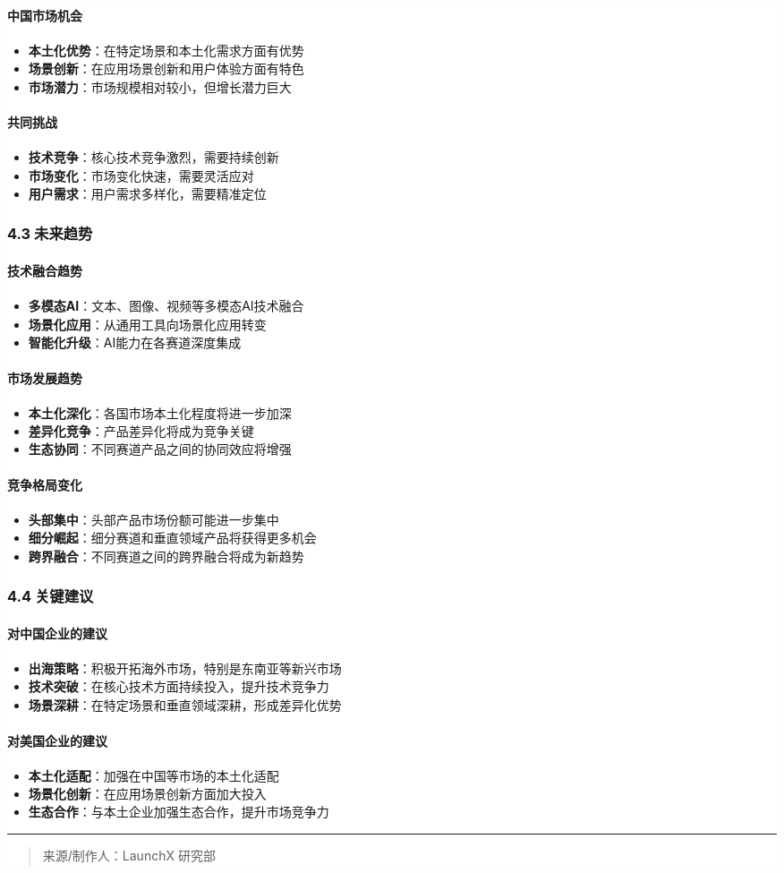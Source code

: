 #### 中国市场机会
- **本土化优势**：在特定场景和本土化需求方面有优势
- **场景创新**：在应用场景创新和用户体验方面有特色
- **市场潜力**：市场规模相对较小，但增长潜力巨大

#### 共同挑战
- **技术竞争**：核心技术竞争激烈，需要持续创新
- **市场变化**：市场变化快速，需要灵活应对
- **用户需求**：用户需求多样化，需要精准定位

### 4.3 未来趋势

#### 技术融合趋势
- **多模态AI**：文本、图像、视频等多模态AI技术融合
- **场景化应用**：从通用工具向场景化应用转变
- **智能化升级**：AI能力在各赛道深度集成

#### 市场发展趋势
- **本土化深化**：各国市场本土化程度将进一步加深
- **差异化竞争**：产品差异化将成为竞争关键
- **生态协同**：不同赛道产品之间的协同效应将增强

#### 竞争格局变化
- **头部集中**：头部产品市场份额可能进一步集中
- **细分崛起**：细分赛道和垂直领域产品将获得更多机会
- **跨界融合**：不同赛道之间的跨界融合将成为新趋势

### 4.4 关键建议

#### 对中国企业的建议
- **出海策略**：积极开拓海外市场，特别是东南亚等新兴市场
- **技术突破**：在核心技术方面持续投入，提升技术竞争力
- **场景深耕**：在特定场景和垂直领域深耕，形成差异化优势

#### 对美国企业的建议
- **本土化适配**：加强在中国等市场的本土化适配
- **场景化创新**：在应用场景创新方面加大投入
- **生态合作**：与本土企业加强生态合作，提升市场竞争力

---

> 来源/制作人：LaunchX 研究部

